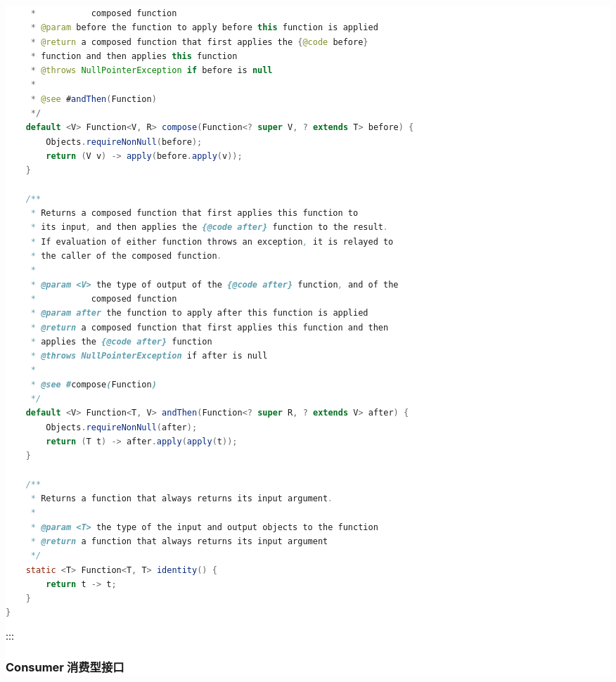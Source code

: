 ```java
     *           composed function
     * @param before the function to apply before this function is applied
     * @return a composed function that first applies the {@code before}
     * function and then applies this function
     * @throws NullPointerException if before is null
     *
     * @see #andThen(Function)
     */
    default <V> Function<V, R> compose(Function<? super V, ? extends T> before) {
        Objects.requireNonNull(before);
        return (V v) -> apply(before.apply(v));
    }

    /**
     * Returns a composed function that first applies this function to
     * its input, and then applies the {@code after} function to the result.
     * If evaluation of either function throws an exception, it is relayed to
     * the caller of the composed function.
     *
     * @param <V> the type of output of the {@code after} function, and of the
     *           composed function
     * @param after the function to apply after this function is applied
     * @return a composed function that first applies this function and then
     * applies the {@code after} function
     * @throws NullPointerException if after is null
     *
     * @see #compose(Function)
     */
    default <V> Function<T, V> andThen(Function<? super R, ? extends V> after) {
        Objects.requireNonNull(after);
        return (T t) -> after.apply(apply(t));
    }

    /**
     * Returns a function that always returns its input argument.
     *
     * @param <T> the type of the input and output objects to the function
     * @return a function that always returns its input argument
     */
    static <T> Function<T, T> identity() {
        return t -> t;
    }
}

```

:::



### Consumer 消费型接口
